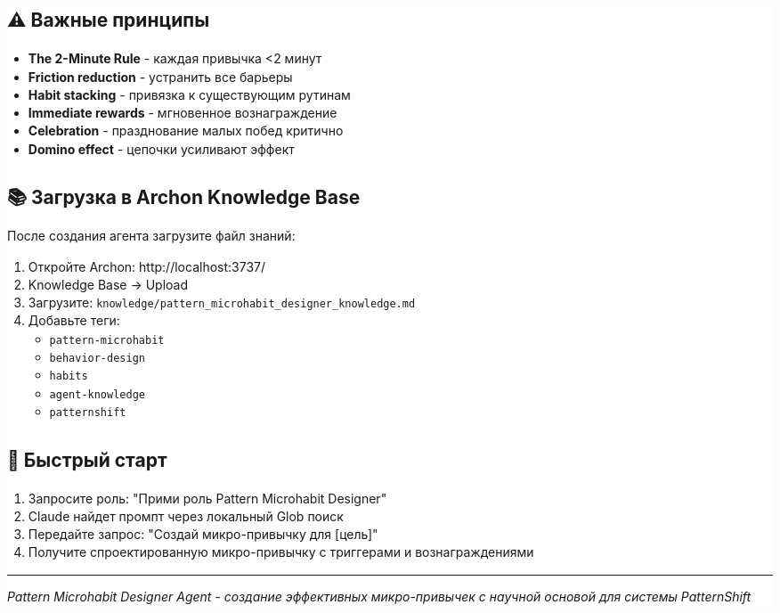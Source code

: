 ## ⚠️ Важные принципы

- **The 2-Minute Rule** - каждая привычка <2 минут
- **Friction reduction** - устранить все барьеры
- **Habit stacking** - привязка к существующим рутинам
- **Immediate rewards** - мгновенное вознаграждение
- **Celebration** - празднование малых побед критично
- **Domino effect** - цепочки усиливают эффект

## 📚 Загрузка в Archon Knowledge Base

После создания агента загрузите файл знаний:

1. Откройте Archon: http://localhost:3737/
2. Knowledge Base → Upload
3. Загрузите: `knowledge/pattern_microhabit_designer_knowledge.md`
4. Добавьте теги:
   - `pattern-microhabit`
   - `behavior-design`
   - `habits`
   - `agent-knowledge`
   - `patternshift`

## 🚀 Быстрый старт

1. Запросите роль: "Прими роль Pattern Microhabit Designer"
2. Claude найдет промпт через локальный Glob поиск
3. Передайте запрос: "Создай микро-привычку для [цель]"
4. Получите спроектированную микро-привычку с триггерами и вознаграждениями

---

*Pattern Microhabit Designer Agent - создание эффективных микро-привычек с научной основой для системы PatternShift*
